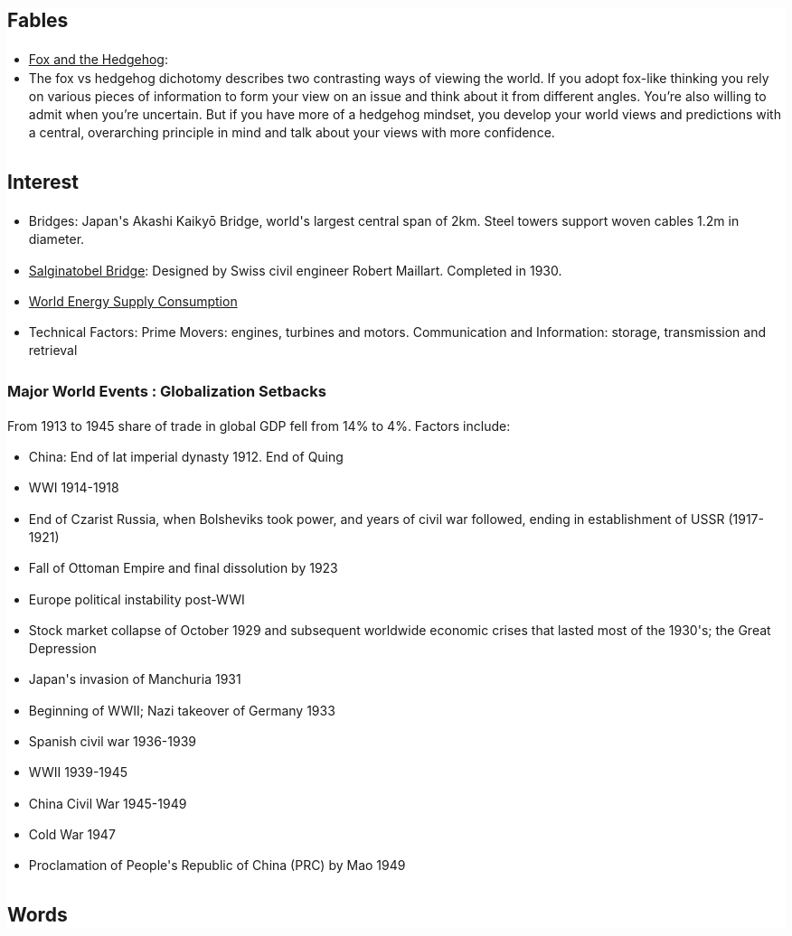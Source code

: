 ## Fables

- [Fox and the Hedgehog](https://conceptually.org/concepts/fox-vs-hedgehog):
- The fox vs hedgehog dichotomy describes two contrasting ways of viewing the world. If you adopt fox-like thinking you rely on various pieces of information to form your view on an issue and think about it from different angles. You’re also willing to admit when you’re uncertain. But if you have more of a hedgehog mindset, you develop your world views and predictions with a central, overarching principle in mind and talk about your views with more confidence.

## Interest

- Bridges:  Japan's Akashi Kaikyō Bridge, world's largest central span of 2km.  Steel towers support woven cables 1.2m in diameter.


- [Salginatobel Bridge](https://en.wikipedia.org/wiki/Salginatobel_Bridge): Designed by Swiss civil engineer Robert Maillart.  Completed in 1930.

- [World Energy Supply Consumption](https://en.wikipedia.org/wiki/World_energy_supply_and_consumption)

- Technical Factors: Prime Movers: engines, turbines and motors. Communication and Information: storage, transmission and retrieval


### Major World Events : Globalization Setbacks

From 1913 to 1945 share of trade in global GDP fell from 14% to 4%.  Factors include:

- China: End of lat imperial dynasty 1912.  End of Quing

- WWI 1914-1918

- End of Czarist Russia, when Bolsheviks took power, and years of civil war followed, ending in establishment of USSR (1917-1921)

- Fall of Ottoman Empire and final dissolution by 1923

- Europe political instability post-WWI

- Stock market collapse of October 1929 and subsequent worldwide economic crises that lasted most of the 1930's; the Great Depression

- Japan's invasion of Manchuria 1931

- Beginning of WWII; Nazi takeover of Germany 1933

- Spanish civil war 1936-1939

- WWII 1939-1945

- China Civil War 1945-1949

- Cold War 1947

- Proclamation of People's Republic of China (PRC) by Mao 1949



## Words
